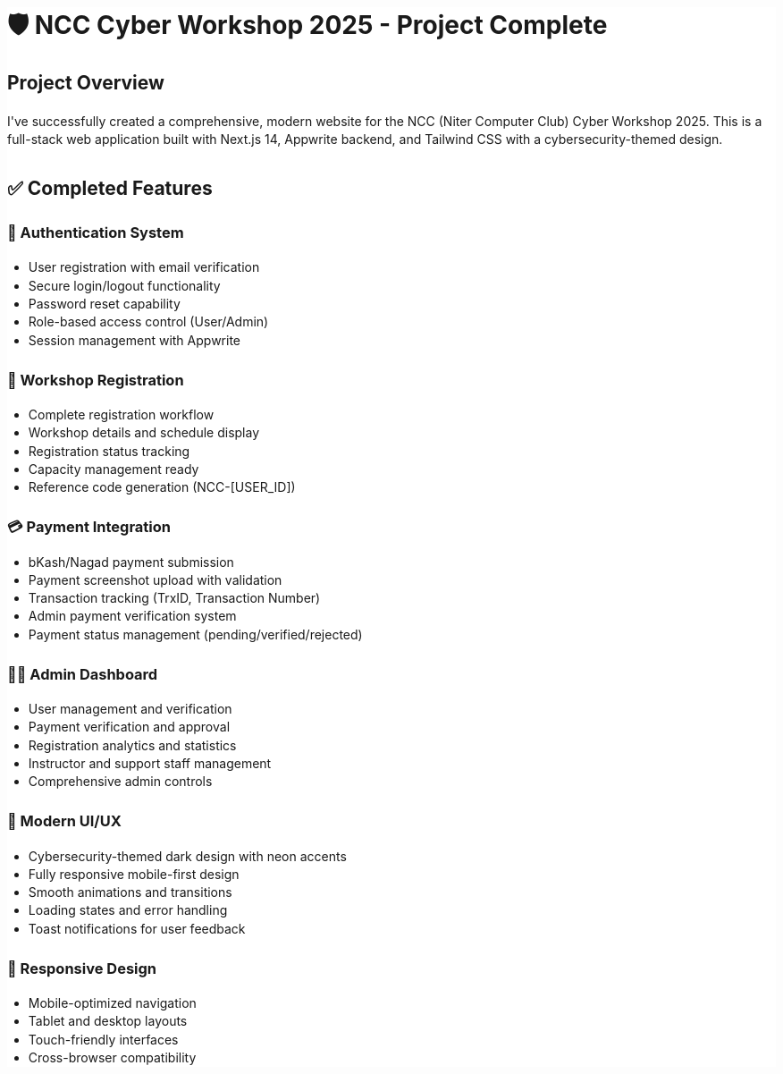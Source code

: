 # 🛡️ NCC Cyber Workshop 2025 - Project Complete

## Project Overview

I've successfully created a comprehensive, modern website for the NCC (Niter Computer Club) Cyber Workshop 2025. This is a full-stack web application built with Next.js 14, Appwrite backend, and Tailwind CSS with a cybersecurity-themed design.

## ✅ Completed Features

### 🔐 Authentication System
- User registration with email verification
- Secure login/logout functionality
- Password reset capability
- Role-based access control (User/Admin)
- Session management with Appwrite

### 🎯 Workshop Registration
- Complete registration workflow
- Workshop details and schedule display
- Registration status tracking
- Capacity management ready
- Reference code generation (NCC-[USER_ID])

### 💳 Payment Integration
- bKash/Nagad payment submission
- Payment screenshot upload with validation
- Transaction tracking (TrxID, Transaction Number)
- Admin payment verification system
- Payment status management (pending/verified/rejected)

### 👨‍💼 Admin Dashboard
- User management and verification
- Payment verification and approval
- Registration analytics and statistics
- Instructor and support staff management
- Comprehensive admin controls

### 🎨 Modern UI/UX
- Cybersecurity-themed dark design with neon accents
- Fully responsive mobile-first design
- Smooth animations and transitions
- Loading states and error handling
- Toast notifications for user feedback

### 📱 Responsive Design
- Mobile-optimized navigation
- Tablet and desktop layouts
- Touch-friendly interfaces
- Cross-browser compatibility
